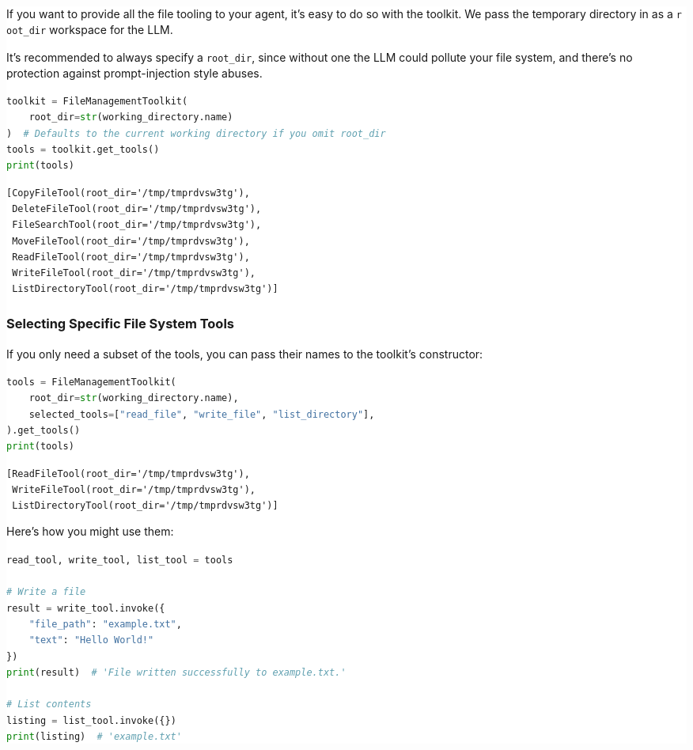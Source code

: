 If you want to provide all the file tooling to your agent, it’s easy to do so with the toolkit. We pass the temporary directory in as a `root_dir` workspace for the LLM.

It’s recommended to always specify a `root_dir`, since without one the LLM could pollute your file system, and there’s no protection against prompt-injection style abuses.

```python
toolkit = FileManagementToolkit(
    root_dir=str(working_directory.name)
)  # Defaults to the current working directory if you omit root_dir
tools = toolkit.get_tools()
print(tools)
```

```plaintext
[CopyFileTool(root_dir='/tmp/tmprdvsw3tg'),
 DeleteFileTool(root_dir='/tmp/tmprdvsw3tg'),
 FileSearchTool(root_dir='/tmp/tmprdvsw3tg'),
 MoveFileTool(root_dir='/tmp/tmprdvsw3tg'),
 ReadFileTool(root_dir='/tmp/tmprdvsw3tg'),
 WriteFileTool(root_dir='/tmp/tmprdvsw3tg'),
 ListDirectoryTool(root_dir='/tmp/tmprdvsw3tg')]
```

### Selecting Specific File System Tools

If you only need a subset of the tools, you can pass their names to the toolkit’s constructor:

```python
tools = FileManagementToolkit(
    root_dir=str(working_directory.name),
    selected_tools=["read_file", "write_file", "list_directory"],
).get_tools()
print(tools)
```

```plaintext
[ReadFileTool(root_dir='/tmp/tmprdvsw3tg'),
 WriteFileTool(root_dir='/tmp/tmprdvsw3tg'),
 ListDirectoryTool(root_dir='/tmp/tmprdvsw3tg')]
```

Here’s how you might use them:

```python
read_tool, write_tool, list_tool = tools

# Write a file
result = write_tool.invoke({
    "file_path": "example.txt",
    "text": "Hello World!"
})
print(result)  # 'File written successfully to example.txt.'

# List contents
listing = list_tool.invoke({})
print(listing)  # 'example.txt'
```
